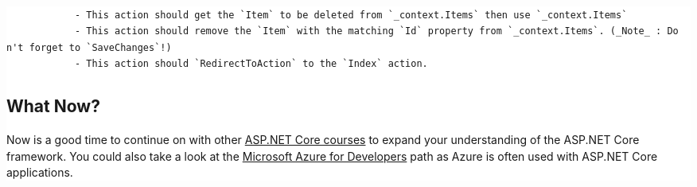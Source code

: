 				- This action should get the `Item` to be deleted from `_context.Items` then use `_context.Items`
				- This action should remove the `Item` with the matching `Id` property from `_context.Items`. (_Note_ : Don't forget to `SaveChanges`!)
				- This action should `RedirectToAction` to the `Index` action.

## What Now?

Now is a good time to continue on with other [ASP.NET Core courses](https://app.pluralsight.com/library/search?q=asp+net+core) to expand your understanding of the ASP.NET Core framework. You could also take a look at the [Microsoft Azure for Developers](https://app.pluralsight.com/paths/skills/microsoft-azure-for-developers) path as Azure is often used with ASP.NET Core applications.

